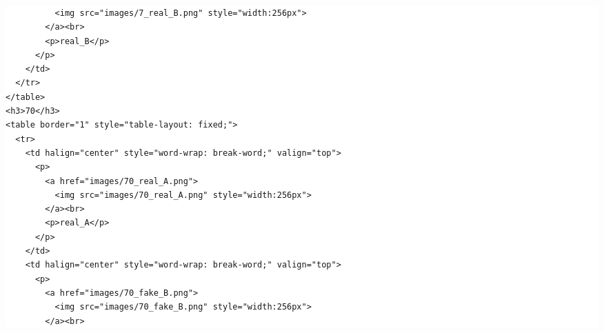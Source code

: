               <img src="images/7_real_B.png" style="width:256px">
            </a><br>
            <p>real_B</p>
          </p>
        </td>
      </tr>
    </table>
    <h3>70</h3>
    <table border="1" style="table-layout: fixed;">
      <tr>
        <td halign="center" style="word-wrap: break-word;" valign="top">
          <p>
            <a href="images/70_real_A.png">
              <img src="images/70_real_A.png" style="width:256px">
            </a><br>
            <p>real_A</p>
          </p>
        </td>
        <td halign="center" style="word-wrap: break-word;" valign="top">
          <p>
            <a href="images/70_fake_B.png">
              <img src="images/70_fake_B.png" style="width:256px">
            </a><br>